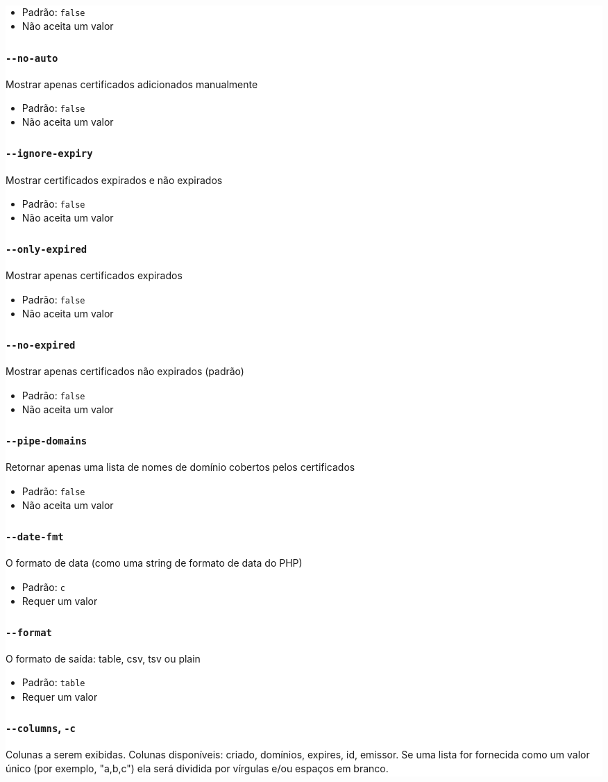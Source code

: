 - Padrão: `false`
- Não aceita um valor

### `--no-auto`

Mostrar apenas certificados adicionados manualmente

- Padrão: `false`
- Não aceita um valor

### `--ignore-expiry`

Mostrar certificados expirados e não expirados

- Padrão: `false`
- Não aceita um valor

### `--only-expired`

Mostrar apenas certificados expirados

- Padrão: `false`
- Não aceita um valor

### `--no-expired`

Mostrar apenas certificados não expirados (padrão)

- Padrão: `false`
- Não aceita um valor

### `--pipe-domains`

Retornar apenas uma lista de nomes de domínio cobertos pelos certificados

- Padrão: `false`
- Não aceita um valor

### `--date-fmt`

O formato de data (como uma string de formato de data do PHP)

- Padrão: `c`
- Requer um valor

### `--format`

O formato de saída: table, csv, tsv ou plain

- Padrão: `table`
- Requer um valor

### `--columns`, `-c`

Colunas a serem exibidas. Colunas disponíveis: criado, domínios, expires, id, emissor. Se uma lista for fornecida como um valor único (por exemplo, &quot;a,b,c&quot;) ela será dividida por vírgulas e/ou espaços em branco.
